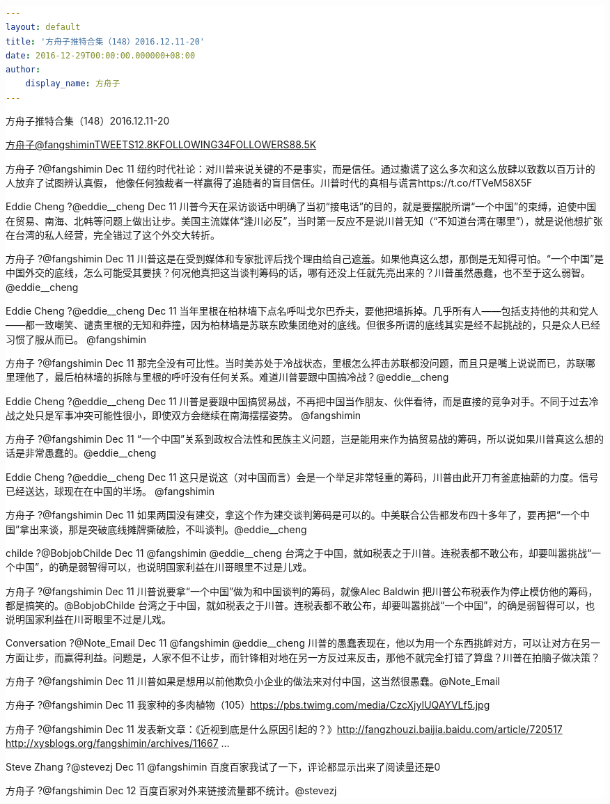 ```yaml
---
layout: default
title: '方舟子推特合集（148）2016.12.11-20'
date: 2016-12-29T00:00:00.000000+08:00
author:
    display_name: 方舟子
---
```


方舟子推特合集（148）2016.12.11-20

方舟子@fangshiminTWEETS12.8KFOLLOWING34FOLLOWERS88.5K

方舟子 ?@fangshimin  Dec 11 纽约时代社论：对川普来说关键的不是事实，而是信任。通过撒谎了这么多次和这么放肆以致数以百万计的人放弃了试图辨认真假， 他像任何独裁者一样赢得了追随者的盲目信任。川普时代的真相与谎言https://t.co/fTVeM58X5F

Eddie Cheng ?@eddie__cheng  Dec 11 川普今天在采访谈话中明确了当初“接电话”的目的，就是要摆脱所谓“一个中国”的束缚，迫使中国在贸易、南海、北韩等问题上做出让步。美国主流媒体“逢川必反”，当时第一反应不是说川普无知（“不知道台湾在哪里”），就是说他想扩张在台湾的私人经营，完全错过了这个外交大转折。

方舟子 ?@fangshimin  Dec 11 川普这是在受到媒体和专家批评后找个理由给自己遮羞。如果他真这么想，那倒是无知得可怕。“一个中国”是中国外交的底线，怎么可能受其要挟？何况他真把这当谈判筹码的话，哪有还没上任就先亮出来的？川普虽然愚蠢，也不至于这么弱智。@eddie__cheng

Eddie Cheng ?@eddie__cheng  Dec 11 当年里根在柏林墙下点名呼叫戈尔巴乔夫，要他把墙拆掉。几乎所有人——包括支持他的共和党人——都一致嘲笑、谴责里根的无知和莽撞，因为柏林墙是苏联东欧集团绝对的底线。但很多所谓的底线其实是经不起挑战的，只是众人已经习惯了服从而已。 @fangshimin

方舟子 ?@fangshimin  Dec 11 那完全没有可比性。当时美苏处于冷战状态，里根怎么抨击苏联都没问题，而且只是嘴上说说而已，苏联哪里理他了，最后柏林墙的拆除与里根的呼吁没有任何关系。难道川普要跟中国搞冷战？@eddie__cheng

Eddie Cheng ?@eddie__cheng  Dec 11 川普是要跟中国搞贸易战，不再把中国当作朋友、伙伴看待，而是直接的竞争对手。不同于过去冷战之处只是军事冲突可能性很小，即使双方会继续在南海摆摆姿势。 @fangshimin

方舟子 ?@fangshimin  Dec 11 “一个中国”关系到政权合法性和民族主义问题，岂是能用来作为搞贸易战的筹码，所以说如果川普真这么想的话是非常愚蠢的。@eddie__cheng

Eddie Cheng ?@eddie__cheng  Dec 11 这只是说这（对中国而言）会是一个举足非常轻重的筹码，川普由此开刀有釜底抽薪的力度。信号已经送达，球现在在中国的半场。 @fangshimin

方舟子 ?@fangshimin  Dec 11 如果两国没有建交，拿这个作为建交谈判筹码是可以的。中美联合公告都发布四十多年了，要再把“一个中国”拿出来谈，那是突破底线摊牌撕破脸，不叫谈判。@eddie__cheng

childe ?@BobjobChilde  Dec 11 @fangshimin @eddie__cheng 台湾之于中国，就如税表之于川普。连税表都不敢公布，却要叫嚣挑战“一个中国”，的确是弱智得可以，也说明国家利益在川哥眼里不过是儿戏。

方舟子 ?@fangshimin  Dec 11 川普说要拿“一个中国”做为和中国谈判的筹码，就像Alec Baldwin 把川普公布税表作为停止模仿他的筹码，都是搞笑的。@BobjobChilde 台湾之于中国，就如税表之于川普。连税表都不敢公布，却要叫嚣挑战“一个中国”，的确是弱智得可以，也说明国家利益在川哥眼里不过是儿戏。

Conversation ?@Note_Email  Dec 11 @fangshimin @eddie__cheng 川普的愚蠢表现在，他以为用一个东西挑衅对方，可以让对方在另一方面让步，而赢得利益。问题是，人家不但不让步，而针锋相对地在另一方反过来反击，那他不就完全打错了算盘？川普在拍脑子做决策？

方舟子 ?@fangshimin  Dec 11 川普如果是想用以前他欺负小企业的做法来对付中国，这当然很愚蠢。@Note_Email

方舟子 ?@fangshimin  Dec 11 我家种的多肉植物（105）https://pbs.twimg.com/media/CzcXjyIUQAYVLf5.jpg

方舟子 ?@fangshimin  Dec 11 发表新文章：《近视到底是什么原因引起的？》http://fangzhouzi.baijia.baidu.com/article/720517  http://xysblogs.org/fangshimin/archives/11667 …

Steve Zhang ?@stevezj  Dec 11 @fangshimin 百度百家我试了一下，评论都显示出来了阅读量还是0

方舟子 ?@fangshimin  Dec 12 百度百家对外来链接流量都不统计。@stevezj

